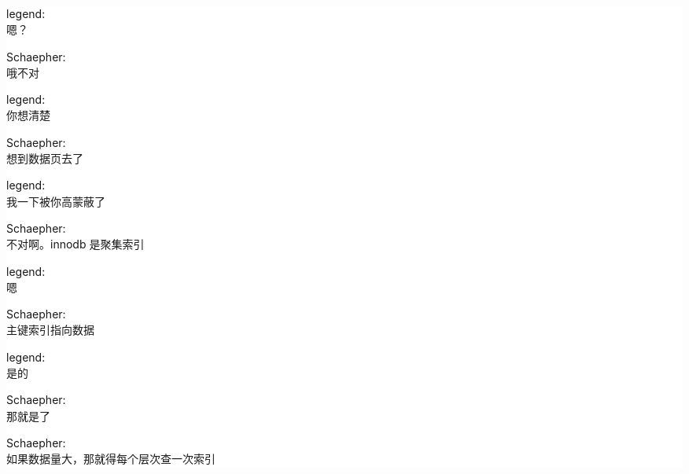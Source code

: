 legend:  
嗯？

Schaepher:  
哦不对

legend:  
你想清楚

Schaepher:  
想到数据页去了

legend:  
我一下被你高蒙蔽了

Schaepher:  
不对啊。innodb 是聚集索引

legend:  
嗯

Schaepher:  
主键索引指向数据

legend:  
是的

Schaepher:  
那就是了

Schaepher:  
如果数据量大，那就得每个层次查一次索引

